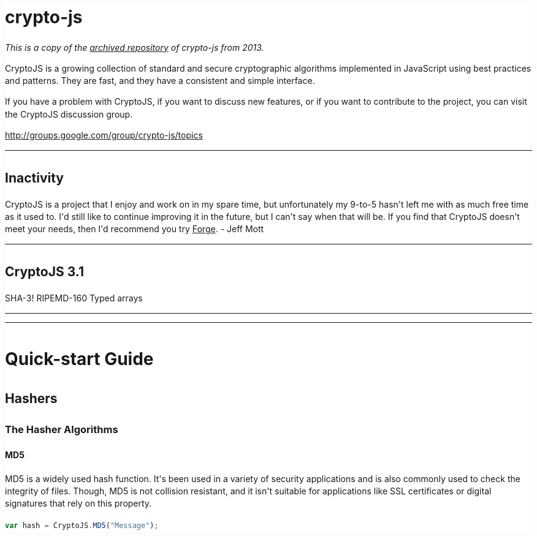 crypto-js
=========

*This is a copy of the [archived repository](https://code.google.com/archive/p/crypto-js/) of crypto-js from 2013.*

CryptoJS is a growing collection of standard and secure cryptographic algorithms implemented in JavaScript using best practices and patterns. They are fast, and they have a consistent and simple interface.

If you have a problem with CryptoJS, if you want to discuss new features, or if you want to contribute to the project, you can visit the CryptoJS discussion group.

http://groups.google.com/group/crypto-js/topics

---

Inactivity
----------

CryptoJS is a project that I enjoy and work on in my spare time, but unfortunately my 9-to-5 hasn't left me with as much free time as it used to. I'd still like to continue improving it in the future, but I can't say when that will be. If you find that CryptoJS doesn't meet your needs, then I'd recommend you try [Forge](https://github.com/digitalbazaar/forge). - Jeff Mott

---

CryptoJS 3.1
------------

SHA-3!
RIPEMD-160
Typed arrays

---
---

Quick-start Guide
=================


Hashers
-------


### The Hasher Algorithms


#### MD5

MD5 is a widely used hash function. It's been used in a variety of security applications and is also commonly used to check the integrity of files. Though, MD5 is not collision resistant, and it isn't suitable for applications like SSL certificates or digital signatures that rely on this property.

```js
var hash = CryptoJS.MD5("Message");
```
